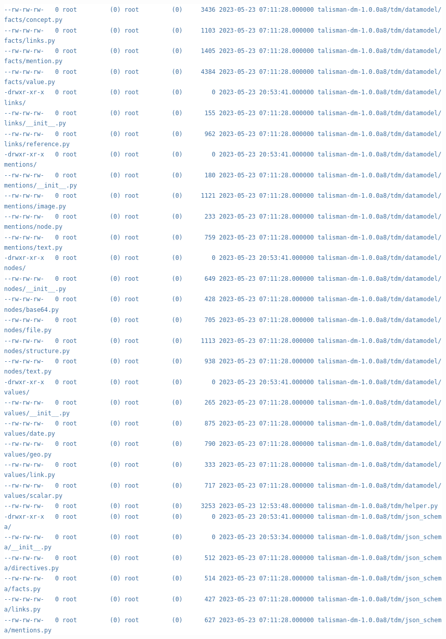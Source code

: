 ```diff
--rw-rw-rw-   0 root         (0) root         (0)     3436 2023-05-23 07:11:28.000000 talisman-dm-1.0.0a8/tdm/datamodel/facts/concept.py
--rw-rw-rw-   0 root         (0) root         (0)     1103 2023-05-23 07:11:28.000000 talisman-dm-1.0.0a8/tdm/datamodel/facts/links.py
--rw-rw-rw-   0 root         (0) root         (0)     1405 2023-05-23 07:11:28.000000 talisman-dm-1.0.0a8/tdm/datamodel/facts/mention.py
--rw-rw-rw-   0 root         (0) root         (0)     4384 2023-05-23 07:11:28.000000 talisman-dm-1.0.0a8/tdm/datamodel/facts/value.py
-drwxr-xr-x   0 root         (0) root         (0)        0 2023-05-23 20:53:41.000000 talisman-dm-1.0.0a8/tdm/datamodel/links/
--rw-rw-rw-   0 root         (0) root         (0)      155 2023-05-23 07:11:28.000000 talisman-dm-1.0.0a8/tdm/datamodel/links/__init__.py
--rw-rw-rw-   0 root         (0) root         (0)      962 2023-05-23 07:11:28.000000 talisman-dm-1.0.0a8/tdm/datamodel/links/reference.py
-drwxr-xr-x   0 root         (0) root         (0)        0 2023-05-23 20:53:41.000000 talisman-dm-1.0.0a8/tdm/datamodel/mentions/
--rw-rw-rw-   0 root         (0) root         (0)      180 2023-05-23 07:11:28.000000 talisman-dm-1.0.0a8/tdm/datamodel/mentions/__init__.py
--rw-rw-rw-   0 root         (0) root         (0)     1121 2023-05-23 07:11:28.000000 talisman-dm-1.0.0a8/tdm/datamodel/mentions/image.py
--rw-rw-rw-   0 root         (0) root         (0)      233 2023-05-23 07:11:28.000000 talisman-dm-1.0.0a8/tdm/datamodel/mentions/node.py
--rw-rw-rw-   0 root         (0) root         (0)      759 2023-05-23 07:11:28.000000 talisman-dm-1.0.0a8/tdm/datamodel/mentions/text.py
-drwxr-xr-x   0 root         (0) root         (0)        0 2023-05-23 20:53:41.000000 talisman-dm-1.0.0a8/tdm/datamodel/nodes/
--rw-rw-rw-   0 root         (0) root         (0)      649 2023-05-23 07:11:28.000000 talisman-dm-1.0.0a8/tdm/datamodel/nodes/__init__.py
--rw-rw-rw-   0 root         (0) root         (0)      428 2023-05-23 07:11:28.000000 talisman-dm-1.0.0a8/tdm/datamodel/nodes/base64.py
--rw-rw-rw-   0 root         (0) root         (0)      705 2023-05-23 07:11:28.000000 talisman-dm-1.0.0a8/tdm/datamodel/nodes/file.py
--rw-rw-rw-   0 root         (0) root         (0)     1113 2023-05-23 07:11:28.000000 talisman-dm-1.0.0a8/tdm/datamodel/nodes/structure.py
--rw-rw-rw-   0 root         (0) root         (0)      938 2023-05-23 07:11:28.000000 talisman-dm-1.0.0a8/tdm/datamodel/nodes/text.py
-drwxr-xr-x   0 root         (0) root         (0)        0 2023-05-23 20:53:41.000000 talisman-dm-1.0.0a8/tdm/datamodel/values/
--rw-rw-rw-   0 root         (0) root         (0)      265 2023-05-23 07:11:28.000000 talisman-dm-1.0.0a8/tdm/datamodel/values/__init__.py
--rw-rw-rw-   0 root         (0) root         (0)      875 2023-05-23 07:11:28.000000 talisman-dm-1.0.0a8/tdm/datamodel/values/date.py
--rw-rw-rw-   0 root         (0) root         (0)      790 2023-05-23 07:11:28.000000 talisman-dm-1.0.0a8/tdm/datamodel/values/geo.py
--rw-rw-rw-   0 root         (0) root         (0)      333 2023-05-23 07:11:28.000000 talisman-dm-1.0.0a8/tdm/datamodel/values/link.py
--rw-rw-rw-   0 root         (0) root         (0)      717 2023-05-23 07:11:28.000000 talisman-dm-1.0.0a8/tdm/datamodel/values/scalar.py
--rw-rw-rw-   0 root         (0) root         (0)     3253 2023-05-23 12:53:48.000000 talisman-dm-1.0.0a8/tdm/helper.py
-drwxr-xr-x   0 root         (0) root         (0)        0 2023-05-23 20:53:41.000000 talisman-dm-1.0.0a8/tdm/json_schema/
--rw-rw-rw-   0 root         (0) root         (0)        0 2023-05-23 20:53:34.000000 talisman-dm-1.0.0a8/tdm/json_schema/__init__.py
--rw-rw-rw-   0 root         (0) root         (0)      512 2023-05-23 07:11:28.000000 talisman-dm-1.0.0a8/tdm/json_schema/directives.py
--rw-rw-rw-   0 root         (0) root         (0)      514 2023-05-23 07:11:28.000000 talisman-dm-1.0.0a8/tdm/json_schema/facts.py
--rw-rw-rw-   0 root         (0) root         (0)      427 2023-05-23 07:11:28.000000 talisman-dm-1.0.0a8/tdm/json_schema/links.py
--rw-rw-rw-   0 root         (0) root         (0)      627 2023-05-23 07:11:28.000000 talisman-dm-1.0.0a8/tdm/json_schema/mentions.py
```